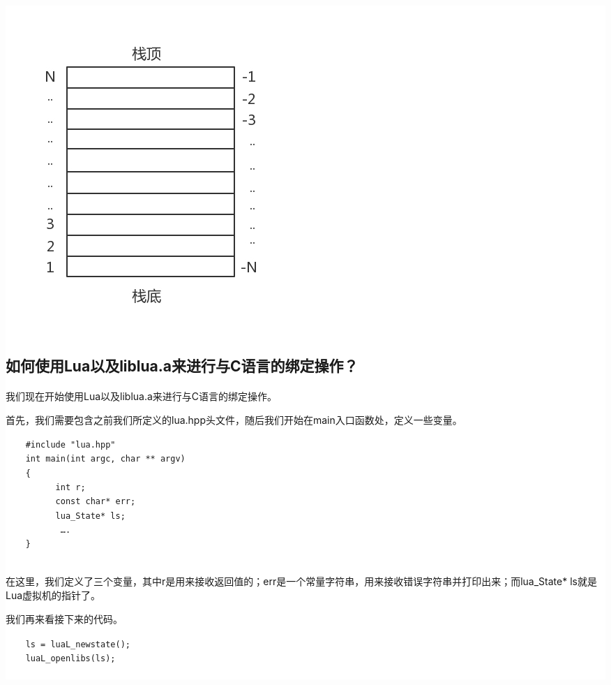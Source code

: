 ![](./httpsstatic001geekbangorgresourceimageafadaf00612d1f227cac1900b5c9e153c6ad.jpg)

## 如何使用Lua以及liblua.a来进行与C语言的绑定操作？

我们现在开始使用Lua以及liblua.a来进行与C语言的绑定操作。

首先，我们需要包含之前我们所定义的lua.hpp头文件，随后我们开始在main入口函数处，定义一些变量。

```
    #include "lua.hpp"
    int main(int argc, char ** argv)
    {
          int r;
          const char* err;
          lua_State* ls;
           ….
    }
    

```

在这里，我们定义了三个变量，其中r是用来接收返回值的；err是一个常量字符串，用来接收错误字符串并打印出来；而lua\_State\* ls就是Lua虚拟机的指针了。

我们再来看接下来的代码。

```
    ls = luaL_newstate();
    luaL_openlibs(ls);   
    

```
